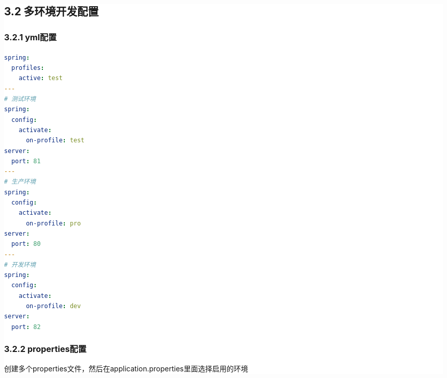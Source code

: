 ## 3.2 多环境开发配置

### 3.2.1 yml配置

```yaml
spring:
  profiles:
    active: test
---
# 测试环境
spring:
  config:
    activate:
      on-profile: test
server:
  port: 81
---
# 生产环境
spring:
  config:
    activate:
      on-profile: pro
server:
  port: 80
---
# 开发环境
spring:
  config:
    activate:
      on-profile: dev
server:
  port: 82
```

### 3.2.2 properties配置

创建多个properties文件，然后在application.properties里面选择启用的环境
